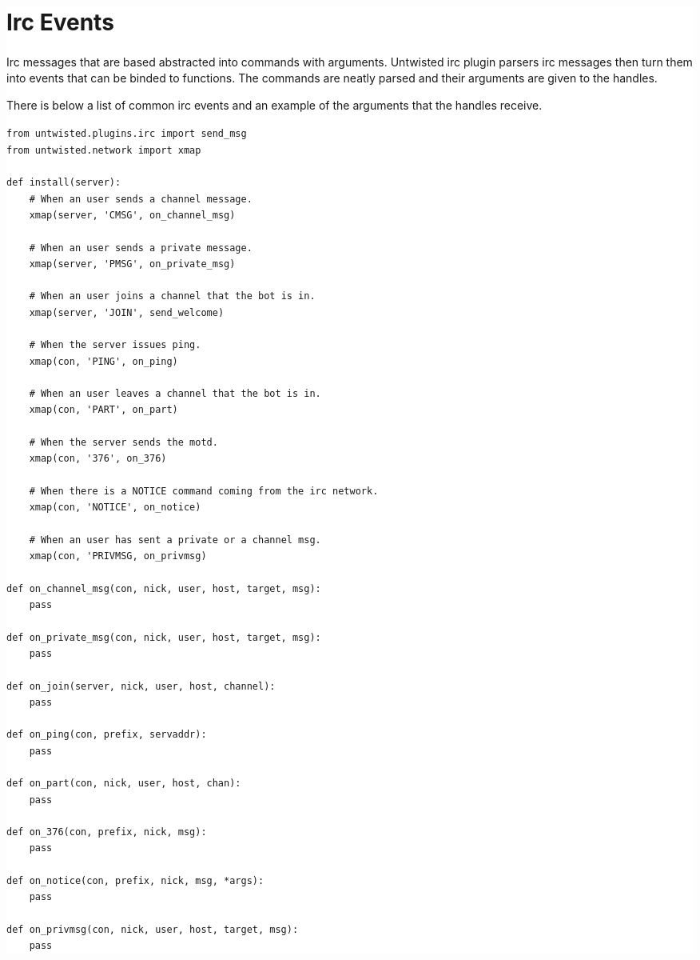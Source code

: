 Irc Events
==========

Irc messages that are based abstracted into commands with arguments. Untwisted irc plugin parsers irc messages
then turn them into events that can be binded to functions. The commands are neatly parsed and their arguments
are given to the handles.

There is below a list of common irc events and an example of the arguments that the handles receive.

~~~
from untwisted.plugins.irc import send_msg
from untwisted.network import xmap

def install(server):
    # When an user sends a channel message.
    xmap(server, 'CMSG', on_channel_msg)

    # When an user sends a private message.
    xmap(server, 'PMSG', on_private_msg)

    # When an user joins a channel that the bot is in.
    xmap(server, 'JOIN', send_welcome)
    
    # When the server issues ping.
    xmap(con, 'PING', on_ping)

    # When an user leaves a channel that the bot is in.
    xmap(con, 'PART', on_part)

    # When the server sends the motd.
    xmap(con, '376', on_376)

    # When there is a NOTICE command coming from the irc network.
    xmap(con, 'NOTICE', on_notice)

    # When an user has sent a private or a channel msg.
    xmap(con, 'PRIVMSG, on_privmsg)

def on_channel_msg(con, nick, user, host, target, msg):
    pass

def on_private_msg(con, nick, user, host, target, msg):
    pass

def on_join(server, nick, user, host, channel):
    pass

def on_ping(con, prefix, servaddr):
    pass

def on_part(con, nick, user, host, chan):
    pass

def on_376(con, prefix, nick, msg):
    pass

def on_notice(con, prefix, nick, msg, *args):
    pass

def on_privmsg(con, nick, user, host, target, msg):
    pass
~~~
